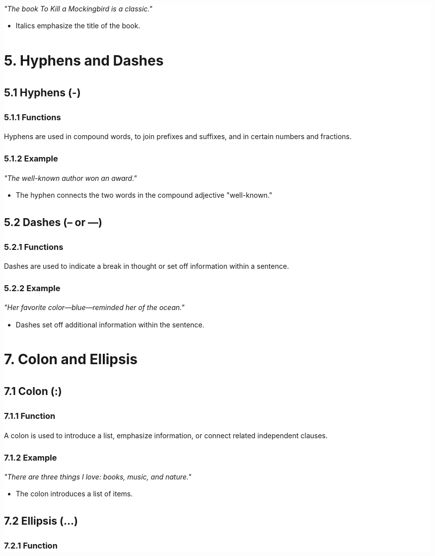 *"The book To Kill a Mockingbird is a classic."*

- Italics emphasize the title of the book.

# 5. **Hyphens and Dashes**

## 5.1 Hyphens (-)

### 5.1.1 Functions

Hyphens are used in compound words, to join prefixes and suffixes, and in certain numbers and fractions.

### 5.1.2 Example

*"The well-known author won an award."*

- The hyphen connects the two words in the compound adjective "well-known."

## 5.2 Dashes (– or —)

### 5.2.1 Functions

Dashes are used to indicate a break in thought or set off information within a sentence.

### 5.2.2 Example

*"Her favorite color—blue—reminded her of the ocean."*

- Dashes set off additional information within the sentence.

# 7. **Colon and Ellipsis**

## 7.1 Colon (:)

### 7.1.1 Function

A colon is used to introduce a list, emphasize information, or connect related independent clauses.

### 7.1.2 Example

*"There are three things I love: books, music, and nature."*

- The colon introduces a list of items.

## 7.2 Ellipsis (...)

### 7.2.1 Function
